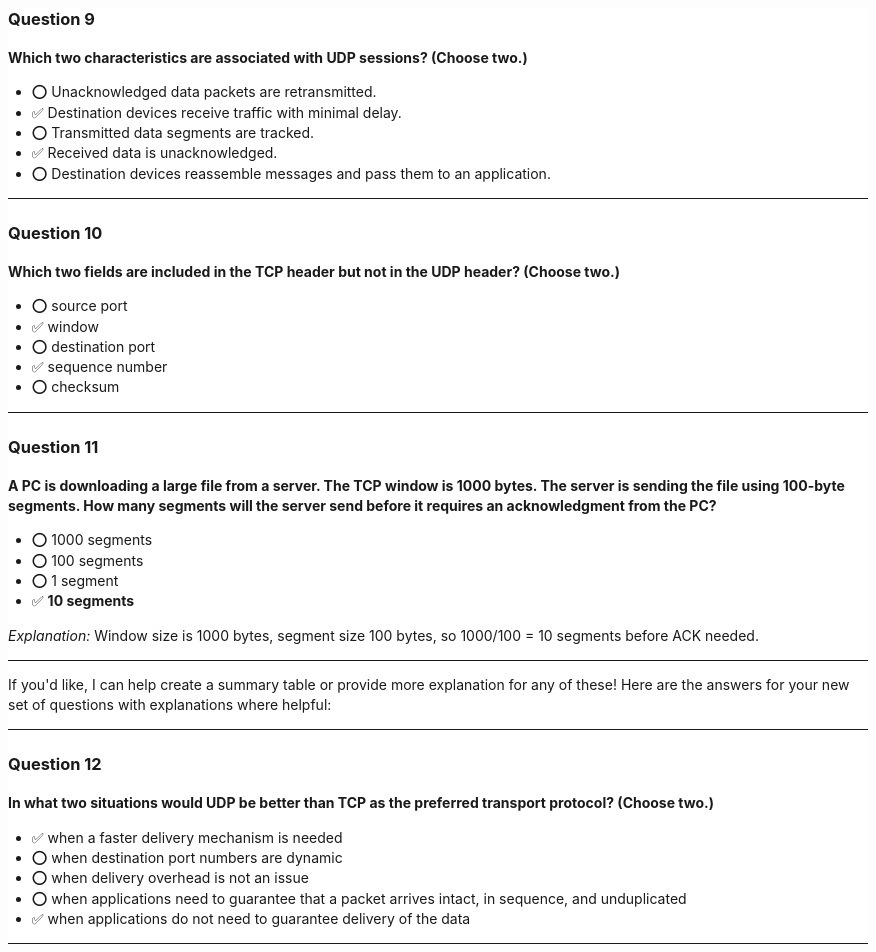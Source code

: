 
### Question 9

**Which two characteristics are associated with UDP sessions? (Choose two.)**

* ⭕ Unacknowledged data packets are retransmitted.
* ✅ Destination devices receive traffic with minimal delay.
* ⭕ Transmitted data segments are tracked.
* ✅ Received data is unacknowledged.
* ⭕ Destination devices reassemble messages and pass them to an application.

---

### Question 10

**Which two fields are included in the TCP header but not in the UDP header? (Choose two.)**

* ⭕ source port
* ✅ window
* ⭕ destination port
* ✅ sequence number
* ⭕ checksum

---

### Question 11

**A PC is downloading a large file from a server. The TCP window is 1000 bytes. The server is sending the file using 100-byte segments. How many segments will the server send before it requires an acknowledgment from the PC?**

* ⭕ 1000 segments
* ⭕ 100 segments
* ⭕ 1 segment
* ✅ **10 segments**

*Explanation:* Window size is 1000 bytes, segment size 100 bytes, so 1000/100 = 10 segments before ACK needed.

---

If you'd like, I can help create a summary table or provide more explanation for any of these!
Here are the answers for your new set of questions with explanations where helpful:

---

### Question 12

**In what two situations would UDP be better than TCP as the preferred transport protocol? (Choose two.)**

* ✅ when a faster delivery mechanism is needed
* ⭕ when destination port numbers are dynamic
* ⭕ when delivery overhead is not an issue
* ⭕ when applications need to guarantee that a packet arrives intact, in sequence, and unduplicated
* ✅ when applications do not need to guarantee delivery of the data

---